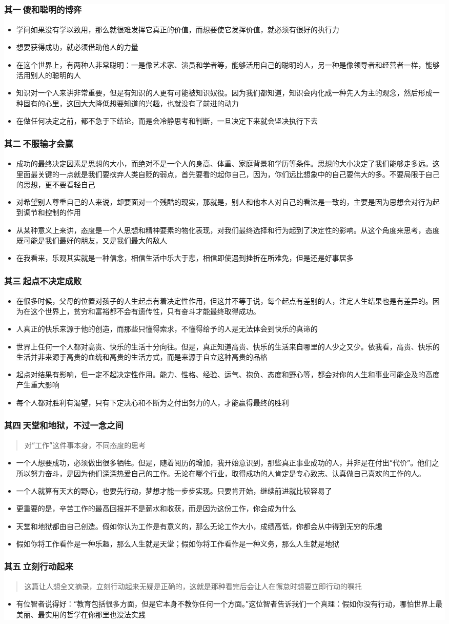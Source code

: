 

### **其一 傻和聪明的博弈**

- 学问如果没有学以致用，那么就很难发挥它真正的价值，而想要使它发挥价值，就必须有很好的执行力

- 想要获得成功，就必须借助他人的力量

- 在这个世界上，有两种人非常聪明：一是像艺术家、演员和学者等，能够活用自己的聪明的人，另一种是像领导者和经营者一样，能够活用别人的聪明的人

- 知识对一个人来讲非常重要，但是有知识的人更有可能被知识奴役。因为我们都知道，知识会内化成一种先入为主的观念，然后形成一种固有的心里，这回大大降低想要知道的兴趣，也就没有了前进的动力

- 在做任何决定之前，都不急于下结论，而是会冷静思考和判断，一旦决定下来就会坚决执行下去

### **其二 不服输才会赢** 

- 成功的最终决定因素是思想的大小，而绝对不是一个人的身高、体重、家庭背景和学历等条件。思想的大小决定了我们能够走多远。这里面最关键的一点就是我们要摈弃人类自贬的弱点，首先要看的起你自己，因为，你们远比想象中的自己要伟大的多。不要局限于自己的思想，更不要看轻自己

- 对希望别人尊重自己的人来说，却要面对一个残酷的现实，那就是，别人和他本人对自己的看法是一致的，主要是因为思想会对行为起到调节和控制的作用

- 从某种意义上来讲，态度是一个人思想和精神要素的物化表现，对我们最终选择和行为起到了决定性的影响。从这个角度来思考，态度既可能是我们最好的朋友，又是我们最大的敌人

- 在我看来，乐观其实就是一种信念，相信生活中乐大于悲，相信即使遇到挫折在所难免，但是还是好事居多



### **其三 起点不决定成败**

- 在很多时候，父母的位置对孩子的人生起点有着决定性作用，但这并不等于说，每个起点有差别的人，注定人生结果也是有差异的。因为在这个世界上，贫穷和富裕都不会有遗传性，只有奋斗才能最终取得成功。

- 人真正的快乐来源于他的创造，而那些只懂得索求，不懂得给予的人是无法体会到快乐的真谛的

- 世界上任何一个人都对高贵、快乐的生活十分向往。但是，真正知道高贵、快乐的生活来自哪里的人少之又少。依我看，高贵、快乐的生活并非来源于高贵的血统和高贵的生活方式，而是来源于自立这种高贵的品格

- 起点对结果有影响，但一定不起决定性作用。能力、性格、经验、运气、抱负、态度和野心等，都会对你的人生和事业可能企及的高度产生重大影响

- 每个人都对胜利有渴望，只有下定决心和不断为之付出努力的人，才能赢得最终的胜利



### **其四 天堂和地狱，不过一念之间**

> 对“工作”这件事本身，不同态度的思考

- 一个人想要成功，必须做出很多牺牲。但是，随着阅历的增加，我开始意识到，那些真正事业成功的人，并非是在付出“代价”。他们之所以努力奋斗，是因为他们深深热爱自己的工作。无论在哪个行业，取得成功的人肯定是专心致志、认真做自己喜欢的工作的人。

- 一个人就算有天大的野心，也要先行动，梦想才能一步步实现。只要肯开始，继续前进就比较容易了

- 更重要的是，辛苦工作的最高回报并不是薪水和收获，而是因为这份工作，你会成为什么

- 天堂和地狱都由自己创造。假如你认为工作是有意义的，那么无论工作大小，成绩高低，你都会从中得到无穷的乐趣

- 假如你将工作看作是一种乐趣，那么人生就是天堂；假如你将工作看作是一种义务，那么人生就是地狱

### **其五 立刻行动起来**

> 这篇让人想全文摘录，立刻行动起来无疑是正确的，这就是那种看完后会让人在懈怠时想要立即行动的嘱托

- 有位智者说得好：“教育包括很多方面，但是它本身不教你任何一个方面。”这位智者告诉我们一个真理：假如你没有行动，哪怕世界上最美丽、最实用的哲学在你那里也没法实践
